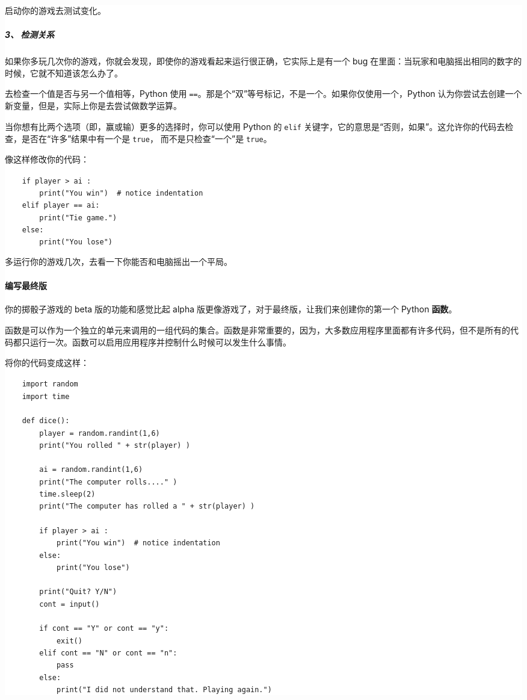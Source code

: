 启动你的游戏去测试变化。


##### 3、 检测关系


如果你多玩几次你的游戏，你就会发现，即使你的游戏看起来运行很正确，它实际上是有一个 bug 在里面：当玩家和电脑摇出相同的数字的时候，它就不知道该怎么办了。


去检查一个值是否与另一个值相等，Python 使用 `==`。那是个“双”等号标记，不是一个。如果你仅使用一个，Python 认为你尝试去创建一个新变量，但是，实际上你是去尝试做数学运算。


当你想有比两个选项（即，赢或输）更多的选择时，你可以使用 Python 的 `elif` 关键字，它的意思是“否则，如果”。这允许你的代码去检查，是否在“许多”结果中有一个是 `true`， 而不是只检查“一个”是 `true`。


像这样修改你的代码：



```
    if player > ai :
        print("You win")  # notice indentation
    elif player == ai:
        print("Tie game.")
    else:
        print("You lose")

```

多运行你的游戏几次，去看一下你能否和电脑摇出一个平局。


#### 编写最终版


你的掷骰子游戏的 beta 版的功能和感觉比起 alpha 版更像游戏了，对于最终版，让我们来创建你的第一个 Python **函数**。


函数是可以作为一个独立的单元来调用的一组代码的集合。函数是非常重要的，因为，大多数应用程序里面都有许多代码，但不是所有的代码都只运行一次。函数可以启用应用程序并控制什么时候可以发生什么事情。


将你的代码变成这样：



```
    import random
    import time

    def dice():
        player = random.randint(1,6)
        print("You rolled " + str(player) )

        ai = random.randint(1,6)
        print("The computer rolls...." )
        time.sleep(2)
        print("The computer has rolled a " + str(player) )

        if player > ai :
            print("You win")  # notice indentation
        else:
            print("You lose")

        print("Quit? Y/N")
        cont = input()

        if cont == "Y" or cont == "y":
            exit()
        elif cont == "N" or cont == "n":
            pass
        else:
            print("I did not understand that. Playing again.")

```